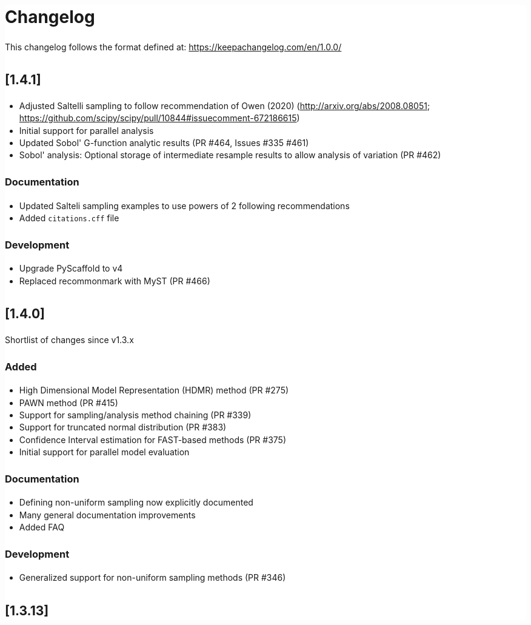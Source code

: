 # Changelog

This changelog follows the format defined at:
https://keepachangelog.com/en/1.0.0/

## [1.4.1]

- Adjusted Saltelli sampling to follow recommendation of Owen (2020) 
  (http://arxiv.org/abs/2008.08051; https://github.com/scipy/scipy/pull/10844#issuecomment-672186615)
- Initial support for parallel analysis
- Updated Sobol' G-function analytic results (PR #464, Issues #335 #461)
- Sobol' analysis: Optional storage of intermediate resample results to allow analysis of variation (PR #462)

### Documentation

- Updated Salteli sampling examples to use powers of 2 following recommendations
- Added `citations.cff` file

### Development

- Upgrade PyScaffold to v4
- Replaced recommonmark with MyST (PR #466)


## [1.4.0]

Shortlist of changes since v1.3.x

### Added

- High Dimensional Model Representation (HDMR) method (PR #275)
- PAWN method (PR #415)
- Support for sampling/analysis method chaining (PR #339)
- Support for truncated normal distribution (PR #383)
- Confidence Interval estimation for FAST-based methods (PR #375)
- Initial support for parallel model evaluation

### Documentation

- Defining non-uniform sampling now explicitly documented
- Many general documentation improvements
- Added FAQ

### Development

- Generalized support for non-uniform sampling methods (PR #346)


## [1.3.13]

